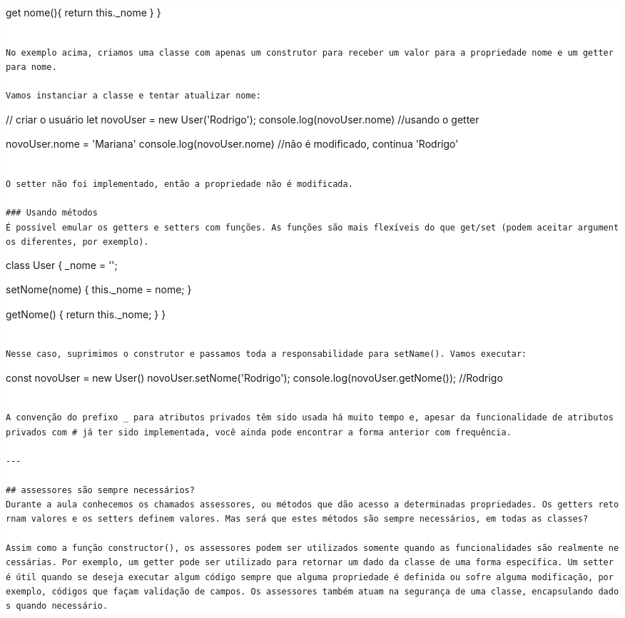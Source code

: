  get nome(){
   return this._nome
 }
}
```

No exemplo acima, criamos uma classe com apenas um construtor para receber um valor para a propriedade nome e um getter para nome.

Vamos instanciar a classe e tentar atualizar nome:
```
// criar o usuário
let novoUser = new User('Rodrigo');
console.log(novoUser.nome) //usando o getter

novoUser.nome = 'Mariana'
console.log(novoUser.nome) //não é modificado, continua 'Rodrigo'
```

O setter não foi implementado, então a propriedade não é modificada.

### Usando métodos
É possível emular os getters e setters com funções. As funções são mais flexíveis do que get/set (podem aceitar argumentos diferentes, por exemplo).

```
class User {
 _nome = '';

 setNome(nome) {
   this._nome = nome;
 }

 getNome() {
   return this._nome;
 }
}
```

Nesse caso, suprimimos o construtor e passamos toda a responsabilidade para setName(). Vamos executar:

```
const novoUser = new User()
novoUser.setNome('Rodrigo');
console.log(novoUser.getNome()); //Rodrigo
```

A convenção do prefixo _ para atributos privados têm sido usada há muito tempo e, apesar da funcionalidade de atributos privados com # já ter sido implementada, você ainda pode encontrar a forma anterior com frequência.

---

## assessores são sempre necessários?
Durante a aula conhecemos os chamados assessores, ou métodos que dão acesso a determinadas propriedades. Os getters retornam valores e os setters definem valores. Mas será que estes métodos são sempre necessários, em todas as classes?

Assim como a função constructor(), os assessores podem ser utilizados somente quando as funcionalidades são realmente necessárias. Por exemplo, um getter pode ser utilizado para retornar um dado da classe de uma forma específica. Um setter é útil quando se deseja executar algum código sempre que alguma propriedade é definida ou sofre alguma modificação, por exemplo, códigos que façam validação de campos. Os assessores também atuam na segurança de uma classe, encapsulando dados quando necessário.

```